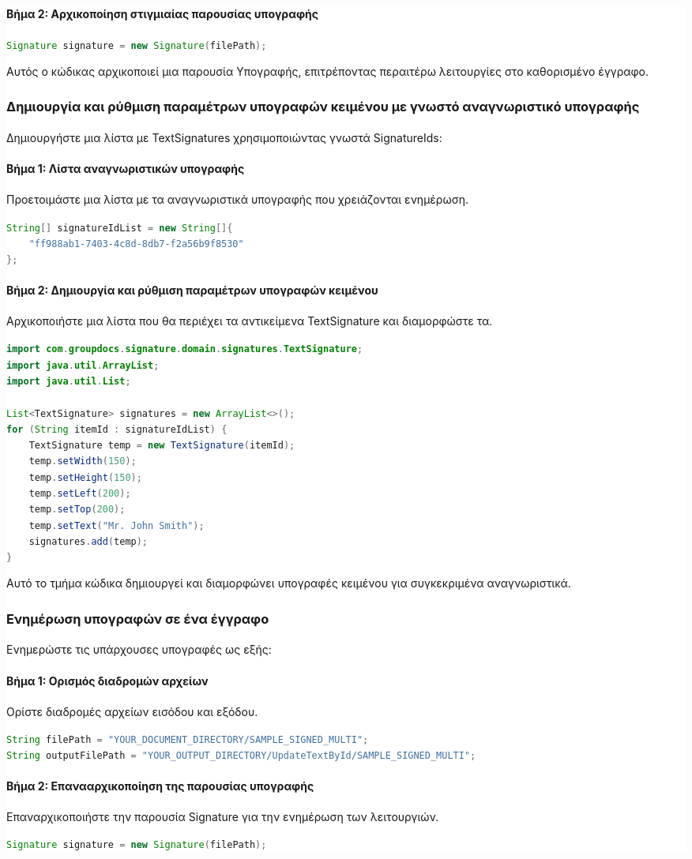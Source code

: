 #### Βήμα 2: Αρχικοποίηση στιγμιαίας παρουσίας υπογραφής
```java
Signature signature = new Signature(filePath);
```
Αυτός ο κώδικας αρχικοποιεί μια παρουσία Υπογραφής, επιτρέποντας περαιτέρω λειτουργίες στο καθορισμένο έγγραφο.

### Δημιουργία και ρύθμιση παραμέτρων υπογραφών κειμένου με γνωστό αναγνωριστικό υπογραφής
Δημιουργήστε μια λίστα με TextSignatures χρησιμοποιώντας γνωστά SignatureIds:

#### Βήμα 1: Λίστα αναγνωριστικών υπογραφής
Προετοιμάστε μια λίστα με τα αναγνωριστικά υπογραφής που χρειάζονται ενημέρωση.
```java
String[] signatureIdList = new String[]{
    "ff988ab1-7403-4c8d-8db7-f2a56b9f8530"
};
```

#### Βήμα 2: Δημιουργία και ρύθμιση παραμέτρων υπογραφών κειμένου
Αρχικοποιήστε μια λίστα που θα περιέχει τα αντικείμενα TextSignature και διαμορφώστε τα.
```java
import com.groupdocs.signature.domain.signatures.TextSignature;
import java.util.ArrayList;
import java.util.List;

List<TextSignature> signatures = new ArrayList<>();
for (String itemId : signatureIdList) {
    TextSignature temp = new TextSignature(itemId);
    temp.setWidth(150);  
    temp.setHeight(150); 
    temp.setLeft(200);   
    temp.setTop(200);    
    temp.setText("Mr. John Smith"); 
    signatures.add(temp);
}
```
Αυτό το τμήμα κώδικα δημιουργεί και διαμορφώνει υπογραφές κειμένου για συγκεκριμένα αναγνωριστικά.

### Ενημέρωση υπογραφών σε ένα έγγραφο
Ενημερώστε τις υπάρχουσες υπογραφές ως εξής:

#### Βήμα 1: Ορισμός διαδρομών αρχείων
Ορίστε διαδρομές αρχείων εισόδου και εξόδου.
```java
String filePath = "YOUR_DOCUMENT_DIRECTORY/SAMPLE_SIGNED_MULTI";
String outputFilePath = "YOUR_OUTPUT_DIRECTORY/UpdateTextById/SAMPLE_SIGNED_MULTI";
```

#### Βήμα 2: Επανααρχικοποίηση της παρουσίας υπογραφής
Επαναρχικοποιήστε την παρουσία Signature για την ενημέρωση των λειτουργιών.
```java
Signature signature = new Signature(filePath);
```
